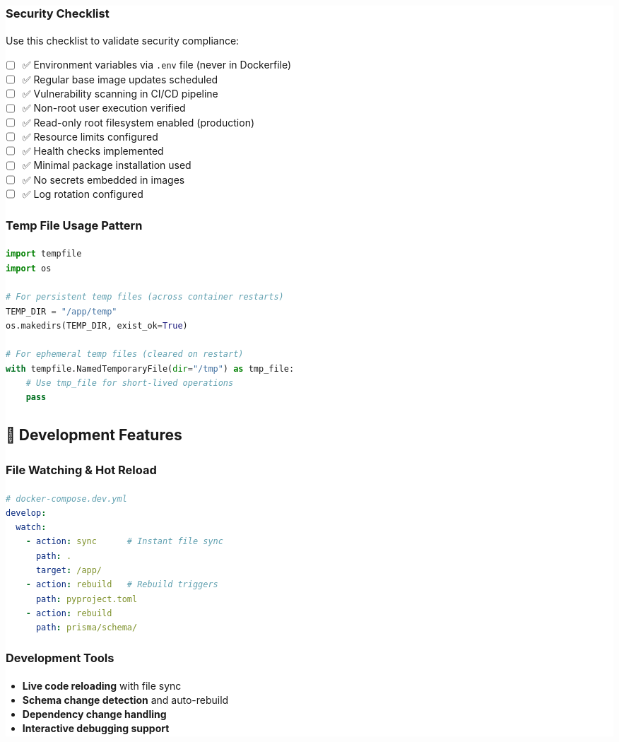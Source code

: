 ### **Security Checklist**

Use this checklist to validate security compliance:

- [ ] ✅ Environment variables via `.env` file (never in Dockerfile)
- [ ] ✅ Regular base image updates scheduled
- [ ] ✅ Vulnerability scanning in CI/CD pipeline
- [ ] ✅ Non-root user execution verified
- [ ] ✅ Read-only root filesystem enabled (production)
- [ ] ✅ Resource limits configured
- [ ] ✅ Health checks implemented
- [ ] ✅ Minimal package installation used
- [ ] ✅ No secrets embedded in images
- [ ] ✅ Log rotation configured

### **Temp File Usage Pattern**

```python
import tempfile
import os

# For persistent temp files (across container restarts)
TEMP_DIR = "/app/temp"
os.makedirs(TEMP_DIR, exist_ok=True)

# For ephemeral temp files (cleared on restart)
with tempfile.NamedTemporaryFile(dir="/tmp") as tmp_file:
    # Use tmp_file for short-lived operations
    pass
```

## 🔧 Development Features

### **File Watching & Hot Reload**

```yaml
# docker-compose.dev.yml
develop:
  watch:
    - action: sync      # Instant file sync
      path: .
      target: /app/
    - action: rebuild   # Rebuild triggers
      path: pyproject.toml
    - action: rebuild
      path: prisma/schema/
```

### **Development Tools**

- **Live code reloading** with file sync
- **Schema change detection** and auto-rebuild
- **Dependency change handling**
- **Interactive debugging support**
